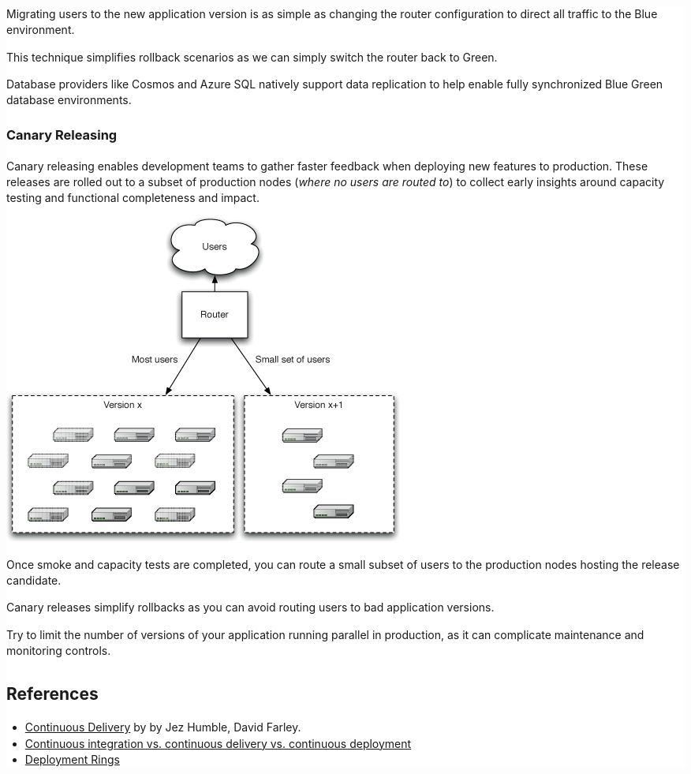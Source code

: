 Migrating users to the new application version is as simple as changing the router configuration to direct all traffic to the Blue environment.

This technique simplifies rollback scenarios as we can simply switch the router back to Green.

Database providers like Cosmos and Azure SQL natively support data replication to help enable fully synchronized Blue Green database environments.

### Canary Releasing

Canary releasing enables development teams to gather faster feedback when deploying new features to production. These releases are rolled out to a subset of production nodes (_where no users are routed to_) to collect early insights around capacity testing and functional completeness and impact.

![image](./images/canary_release.png)

Once smoke and capacity tests are completed, you can route a small subset of users to the production nodes hosting the release candidate.

Canary releases simplify rollbacks as you can avoid routing users to bad application versions.

Try to limit the number of versions of your application running parallel in production, as it can complicate maintenance and monitoring controls.

## References

* [Continuous Delivery](https://www.continuousdelivery.com/) by by Jez Humble, David Farley.
* [Continuous integration vs. continuous delivery vs. continuous deployment](https://www.atlassian.com/continuous-delivery/principles/continuous-integration-vs-delivery-vs-deployment)
* [Deployment Rings](https://docs.microsoft.com/en-us/azure/devops/migrate/phase-rollout-with-rings?view=azure-devops)
